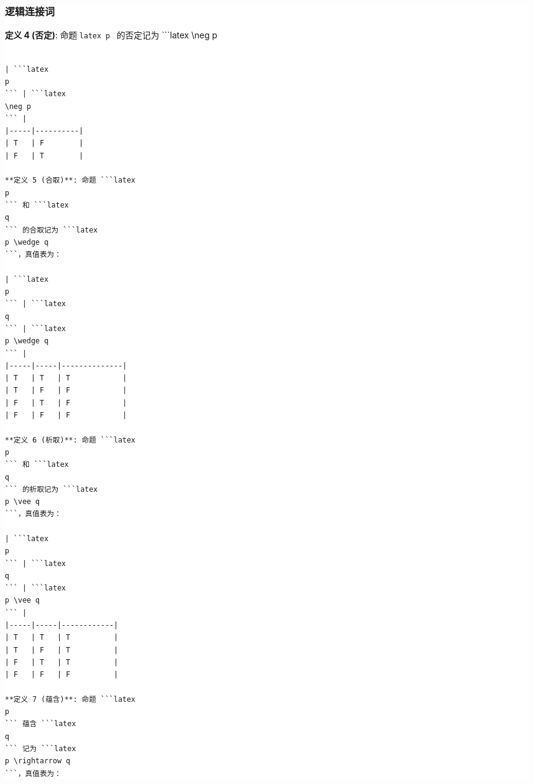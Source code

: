### 逻辑连接词

**定义 4 (否定)**: 命题 ```latex
p
``` 的否定记为 ```latex
\neg p
```，真值表为：

| ```latex
p
``` | ```latex
\neg p
``` |
|-----|----------|
| T   | F        |
| F   | T        |

**定义 5 (合取)**: 命题 ```latex
p
``` 和 ```latex
q
``` 的合取记为 ```latex
p \wedge q
```，真值表为：

| ```latex
p
``` | ```latex
q
``` | ```latex
p \wedge q
``` |
|-----|-----|--------------|
| T   | T   | T            |
| T   | F   | F            |
| F   | T   | F            |
| F   | F   | F            |

**定义 6 (析取)**: 命题 ```latex
p
``` 和 ```latex
q
``` 的析取记为 ```latex
p \vee q
```，真值表为：

| ```latex
p
``` | ```latex
q
``` | ```latex
p \vee q
``` |
|-----|-----|------------|
| T   | T   | T          |
| T   | F   | T          |
| F   | T   | T          |
| F   | F   | F          |

**定义 7 (蕴含)**: 命题 ```latex
p
``` 蕴含 ```latex
q
``` 记为 ```latex
p \rightarrow q
```，真值表为：

```